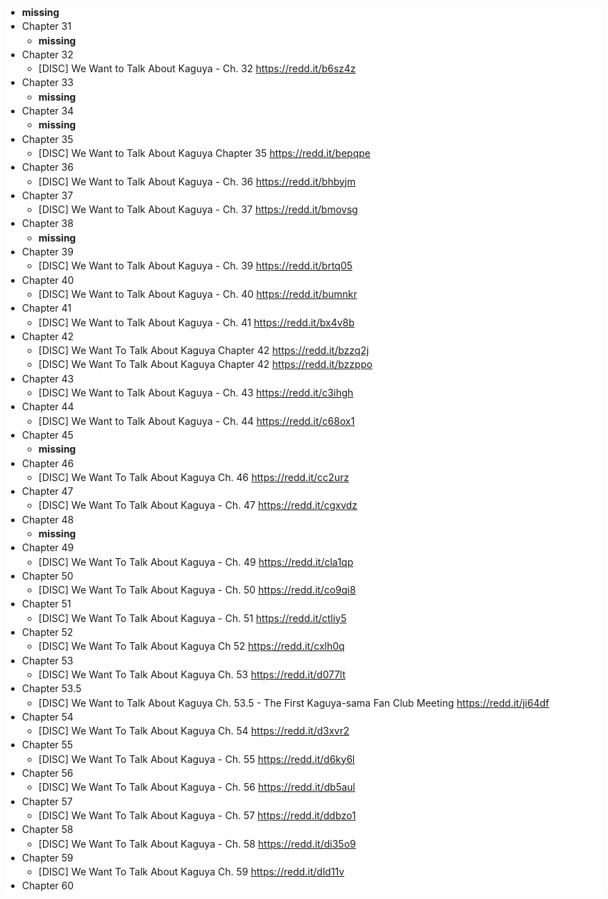   - **missing**
- Chapter 31
  - **missing**
- Chapter 32
  - [DISC] We Want to Talk About Kaguya - Ch. 32 <https://redd.it/b6sz4z>
- Chapter 33
  - **missing**
- Chapter 34
  - **missing**
- Chapter 35
  - [DISC] We Want to Talk About Kaguya Chapter 35 <https://redd.it/bepqpe>
- Chapter 36
  - [DISC] We Want to Talk About Kaguya - Ch. 36 <https://redd.it/bhbyjm>
- Chapter 37
  - [DISC] We Want to Talk About Kaguya - Ch. 37 <https://redd.it/bmovsg>
- Chapter 38
  - **missing**
- Chapter 39
  - [DISC] We Want to Talk About Kaguya - Ch. 39 <https://redd.it/brtq05>
- Chapter 40
  - [DISC] We Want to Talk About Kaguya - Ch. 40 <https://redd.it/bumnkr>
- Chapter 41
  - [DISC] We Want to Talk About Kaguya - Ch. 41 <https://redd.it/bx4v8b>
- Chapter 42
  - [DISC] We Want To Talk About Kaguya Chapter 42 <https://redd.it/bzzq2j>
  - [DISC] We Want To Talk About Kaguya Chapter 42 <https://redd.it/bzzppo>
- Chapter 43
  - [DISC] We Want to Talk About Kaguya - Ch. 43 <https://redd.it/c3ihgh>
- Chapter 44
  - [DISC] We Want to Talk About Kaguya - Ch. 44 <https://redd.it/c68ox1>
- Chapter 45
  - **missing**
- Chapter 46
  - [DISC] We Want To Talk About Kaguya Ch. 46 <https://redd.it/cc2urz>
- Chapter 47
  - [DISC] We Want To Talk About Kaguya - Ch. 47 <https://redd.it/cgxvdz>
- Chapter 48
  - **missing**
- Chapter 49
  - [DISC] We Want To Talk About Kaguya - Ch. 49 <https://redd.it/cla1qp>
- Chapter 50
  - [DISC] We Want To Talk About Kaguya - Ch. 50 <https://redd.it/co9qi8>
- Chapter 51
  - [DISC] We Want To Talk About Kaguya - Ch. 51 <https://redd.it/ctliy5>
- Chapter 52
  - [DISC] We Want To Talk About Kaguya Ch 52 <https://redd.it/cxlh0q>
- Chapter 53
  - [DISC] We Want To Talk About Kaguya Ch. 53 <https://redd.it/d077lt>
- Chapter 53.5
  - [DISC] We Want to Talk About Kaguya Ch. 53.5 - The First Kaguya-sama Fan Club Meeting <https://redd.it/ji64df>
- Chapter 54
  - [DISC] We Want To Talk About Kaguya Ch. 54 <https://redd.it/d3xvr2>
- Chapter 55
  - [DISC] We Want To Talk About Kaguya - Ch. 55 <https://redd.it/d6ky6l>
- Chapter 56
  - [DISC] We Want To Talk About Kaguya - Ch. 56 <https://redd.it/db5aul>
- Chapter 57
  - [DISC] We Want To Talk About Kaguya - Ch. 57 <https://redd.it/ddbzo1>
- Chapter 58
  - [DISC] We Want To Talk About Kaguya - Ch. 58 <https://redd.it/di35o9>
- Chapter 59
  - [DISC] We Want To Talk About Kaguya Ch. 59 <https://redd.it/dld11v>
- Chapter 60